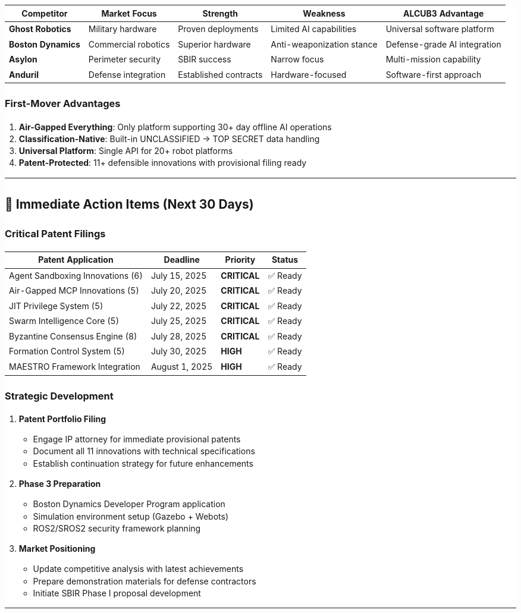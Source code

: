| **Competitor** | **Market Focus** | **Strength** | **Weakness** | **ALCUB3 Advantage** |
|----------------|------------------|--------------|--------------|----------------------|
| **Ghost Robotics** | Military hardware | Proven deployments | Limited AI capabilities | Universal software platform |
| **Boston Dynamics** | Commercial robotics | Superior hardware | Anti-weaponization stance | Defense-grade AI integration |
| **Asylon** | Perimeter security | SBIR success | Narrow focus | Multi-mission capability |
| **Anduril** | Defense integration | Established contracts | Hardware-focused | Software-first approach |

### First-Mover Advantages

1. **Air-Gapped Everything**: Only platform supporting 30+ day offline AI operations
2. **Classification-Native**: Built-in UNCLASSIFIED → TOP SECRET data handling
3. **Universal Platform**: Single API for 20+ robot platforms
4. **Patent-Protected**: 11+ defensible innovations with provisional filing ready

---

## 🎯 **Immediate Action Items (Next 30 Days)**

### Critical Patent Filings

| **Patent Application** | **Deadline** | **Priority** | **Status** |
|------------------------|--------------|--------------|------------|
| Agent Sandboxing Innovations (6) | July 15, 2025 | **CRITICAL** | ✅ Ready |
| Air-Gapped MCP Innovations (5) | July 20, 2025 | **CRITICAL** | ✅ Ready |
| JIT Privilege System (5) | July 22, 2025 | **CRITICAL** | ✅ Ready |
| Swarm Intelligence Core (5) | July 25, 2025 | **CRITICAL** | ✅ Ready |
| Byzantine Consensus Engine (8) | July 28, 2025 | **CRITICAL** | ✅ Ready |
| Formation Control System (5) | July 30, 2025 | **HIGH** | ✅ Ready |
| MAESTRO Framework Integration | August 1, 2025 | **HIGH** | ✅ Ready |

### Strategic Development

1. **Patent Portfolio Filing**
   - Engage IP attorney for immediate provisional patents
   - Document all 11 innovations with technical specifications
   - Establish continuation strategy for future enhancements

2. **Phase 3 Preparation**
   - Boston Dynamics Developer Program application
   - Simulation environment setup (Gazebo + Webots)
   - ROS2/SROS2 security framework planning

3. **Market Positioning**
   - Update competitive analysis with latest achievements
   - Prepare demonstration materials for defense contractors
   - Initiate SBIR Phase I proposal development

---